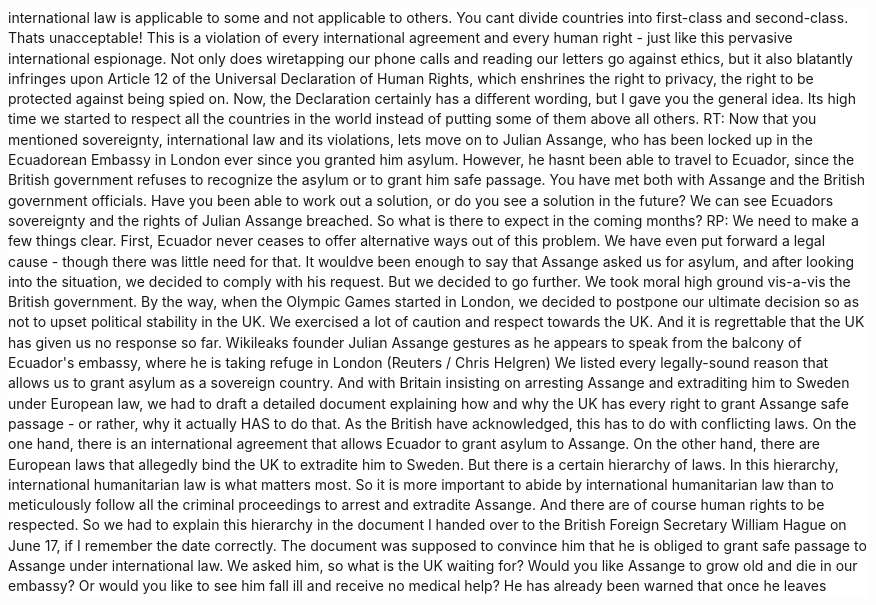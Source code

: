 international law is applicable to some and not applicable to others.
You cant divide countries into first-class and second-class. Thats
unacceptable!
This is a violation of every international agreement and
every human right - just like this pervasive international espionage.
Not only does wiretapping our phone calls and reading our letters go
against ethics, but it also blatantly infringes upon Article 12 of the
Universal Declaration of Human Rights, which enshrines the right to
privacy, the right to be protected against being spied on.
Now, the Declaration certainly has a different wording, but I gave you
the general idea. Its high time we started to respect all the countries
in the world instead of putting some of them above all others.
RT: Now that you mentioned sovereignty, international law and its
violations, lets move on to Julian Assange, who has been locked up in
the Ecuadorean Embassy in London ever since you granted him asylum.
However, he hasnt been able to travel to Ecuador, since the British
government refuses to recognize the asylum or to grant him safe passage.
You have met both with Assange and the British government officials.
Have you been able to work out a solution, or do you see a solution in
the future? We can see Ecuadors sovereignty and the rights of Julian Assange breached. So what is there to expect in the coming months?
RP: We need to make a few things clear.
First, Ecuador never ceases to
offer alternative ways out of this problem. We have even put forward a
legal cause - though there was little need for that. It wouldve been
enough to say that Assange asked us for asylum, and after looking into
the situation, we decided to comply with his request.
But we decided to
go further. We took moral high ground vis-a-vis the British government.
By the way, when the Olympic Games started in London, we decided to
postpone our ultimate decision so as not to upset political stability in
the UK. We exercised a lot of caution and respect towards the UK.
And it
is regrettable that the UK has given us no response so far.
Wikileaks founder Julian Assange
gestures as he appears to speak from
the balcony of Ecuador's embassy,
where he is taking refuge in London
(Reuters / Chris Helgren)
We listed every legally-sound reason that allows us to grant asylum as a
sovereign country.
And with Britain insisting on arresting Assange and
extraditing him to Sweden under European law, we had to draft a detailed
document explaining how and why the UK has every right to grant Assange
safe passage - or rather, why it actually HAS to do that.
As the British have acknowledged, this has to do with conflicting laws.
On the one hand, there is an international agreement that allows Ecuador
to grant asylum to Assange.
On the other hand, there are European laws
that allegedly bind the UK to extradite him to Sweden. But there is a
certain hierarchy of laws. In this hierarchy, international humanitarian
law is what matters most. So it is more important to abide by
international humanitarian law than to meticulously follow all the
criminal proceedings to arrest and extradite Assange.
And there are of
course human rights to be respected.
So we had to explain this hierarchy in the document I handed over to the
British Foreign Secretary William Hague on June 17, if I remember the
date correctly. The document was supposed to convince him that he is
obliged to grant safe passage to Assange under international law.
We
asked him, so what is the UK waiting for? Would you like Assange to grow
old and die in our embassy? Or would you like to see him fall ill and
receive no medical help? He has already been warned that once he leaves